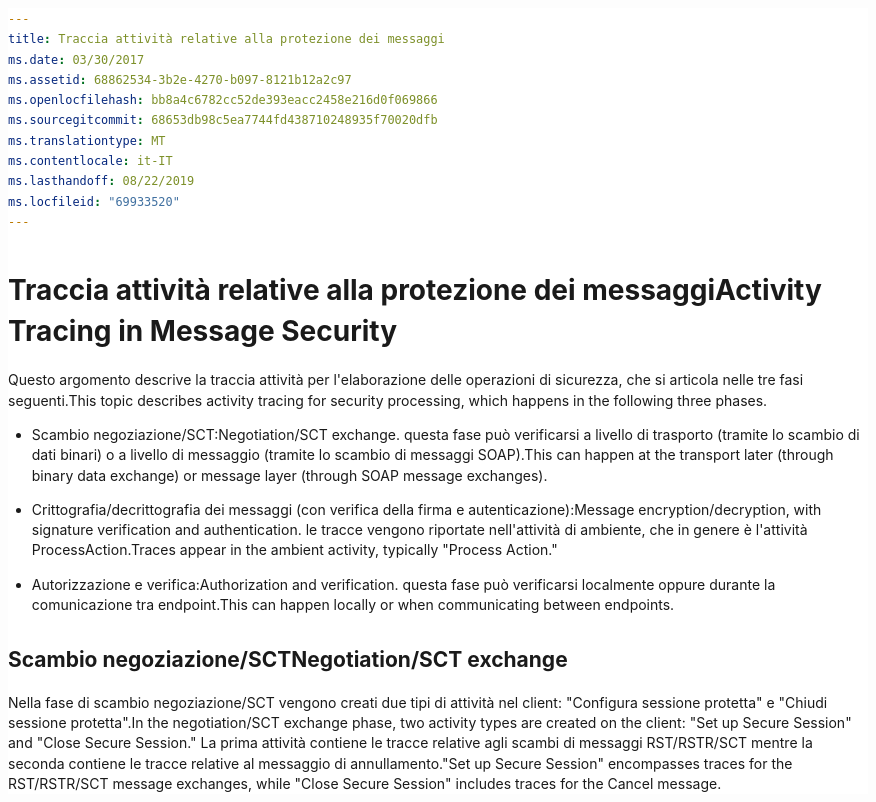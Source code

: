 ```yaml
---
title: Traccia attività relative alla protezione dei messaggi
ms.date: 03/30/2017
ms.assetid: 68862534-3b2e-4270-b097-8121b12a2c97
ms.openlocfilehash: bb8a4c6782cc52de393eacc2458e216d0f069866
ms.sourcegitcommit: 68653db98c5ea7744fd438710248935f70020dfb
ms.translationtype: MT
ms.contentlocale: it-IT
ms.lasthandoff: 08/22/2019
ms.locfileid: "69933520"
---
```

# <a name="activity-tracing-in-message-security"></a><span data-ttu-id="ec1a7-102">Traccia attività relative alla protezione dei messaggi</span><span class="sxs-lookup"><span data-stu-id="ec1a7-102">Activity Tracing in Message Security</span></span>
<span data-ttu-id="ec1a7-103">Questo argomento descrive la traccia attività per l'elaborazione delle operazioni di sicurezza, che si articola nelle tre fasi seguenti.</span><span class="sxs-lookup"><span data-stu-id="ec1a7-103">This topic describes activity tracing for security processing, which happens in the following three phases.</span></span>  
  
- <span data-ttu-id="ec1a7-104">Scambio negoziazione/SCT:</span><span class="sxs-lookup"><span data-stu-id="ec1a7-104">Negotiation/SCT exchange.</span></span> <span data-ttu-id="ec1a7-105">questa fase può verificarsi a livello di trasporto (tramite lo scambio di dati binari) o a livello di messaggio (tramite lo scambio di messaggi SOAP).</span><span class="sxs-lookup"><span data-stu-id="ec1a7-105">This can happen at the transport later (through binary data exchange) or message layer (through SOAP message exchanges).</span></span>  
  
- <span data-ttu-id="ec1a7-106">Crittografia/decrittografia dei messaggi (con verifica della firma e autenticazione):</span><span class="sxs-lookup"><span data-stu-id="ec1a7-106">Message encryption/decryption, with signature verification and authentication.</span></span> <span data-ttu-id="ec1a7-107">le tracce vengono riportate nell'attività di ambiente, che in genere è l'attività ProcessAction.</span><span class="sxs-lookup"><span data-stu-id="ec1a7-107">Traces appear in the ambient activity, typically "Process Action."</span></span>  
  
- <span data-ttu-id="ec1a7-108">Autorizzazione e verifica:</span><span class="sxs-lookup"><span data-stu-id="ec1a7-108">Authorization and verification.</span></span> <span data-ttu-id="ec1a7-109">questa fase può verificarsi localmente oppure durante la comunicazione tra endpoint.</span><span class="sxs-lookup"><span data-stu-id="ec1a7-109">This can happen locally or when communicating between endpoints.</span></span>  
  
## <a name="negotiationsct-exchange"></a><span data-ttu-id="ec1a7-110">Scambio negoziazione/SCT</span><span class="sxs-lookup"><span data-stu-id="ec1a7-110">Negotiation/SCT exchange</span></span>  
 <span data-ttu-id="ec1a7-111">Nella fase di scambio negoziazione/SCT vengono creati due tipi di attività nel client: "Configura sessione protetta" e "Chiudi sessione protetta".</span><span class="sxs-lookup"><span data-stu-id="ec1a7-111">In the negotiation/SCT exchange phase, two activity types are created on the client: "Set up Secure Session" and "Close Secure Session."</span></span> <span data-ttu-id="ec1a7-112">La prima attività contiene le tracce relative agli scambi di messaggi RST/RSTR/SCT mentre la seconda contiene le tracce relative al messaggio di annullamento.</span><span class="sxs-lookup"><span data-stu-id="ec1a7-112">"Set up Secure Session" encompasses traces for the RST/RSTR/SCT message exchanges, while "Close Secure Session" includes traces for the Cancel message.</span></span>  
  